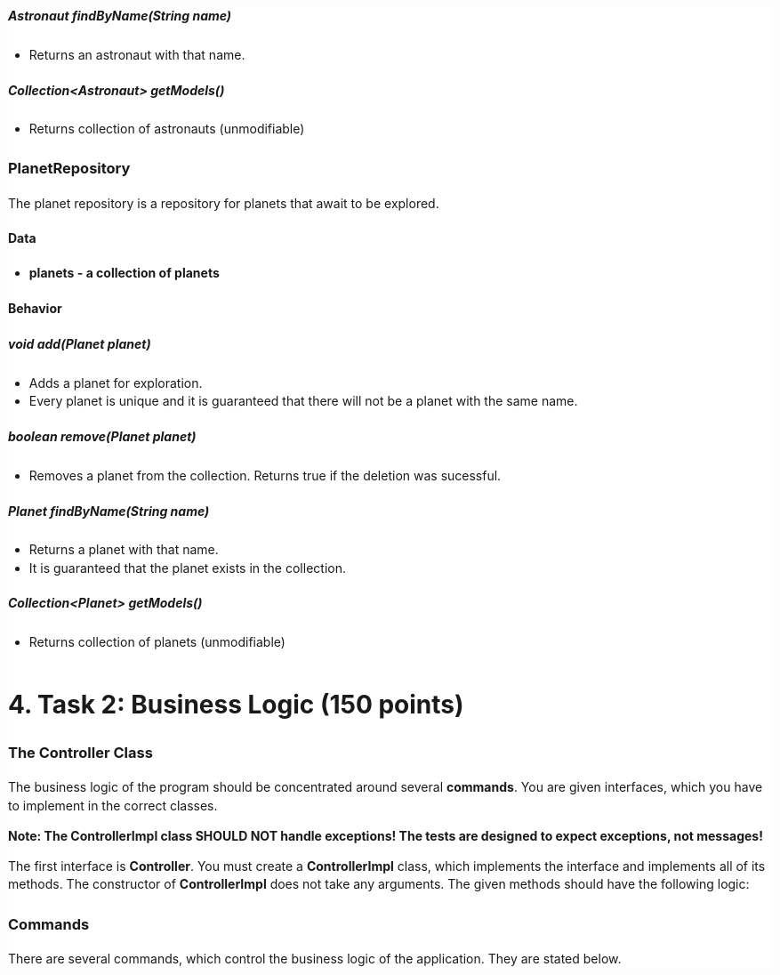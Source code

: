##### Astronaut findByName(String name)

- Returns an astronaut with that name.

##### Collection<Astronaut\> getModels()

- Returns collection of astronauts (unmodifiable)

### PlanetRepository

The planet repository is a repository for planets that await to be explored.

#### Data

- **planets - a collection of planets**

#### Behavior

##### void add(Planet planet)

- Adds a planet for exploration.
- Every planet is unique and it is guaranteed that there will not be a planet with the same name.

##### boolean remove(Planet planet)

- Removes a planet from the collection. Returns true if the deletion was sucessful.

##### Planet findByName(String name)

- Returns a planet with that name.
- It is guaranteed that the planet exists in the collection.

##### Collection<Planet\> getModels()

- Returns collection of planets (unmodifiable)

# 4. Task 2: Business Logic (150 points)

### The Controller Class

The business logic of the program should be concentrated around several **commands**. You are given interfaces, which you have to implement in the correct classes.

**Note: The ControllerImpl class SHOULD NOT handle exceptions! The tests are designed to expect exceptions, not messages!**

The first interface is **Controller**. You must create a **ControllerImpl** class, which implements the interface and implements all of its methods. 
The constructor of **ControllerImpl** does not take any arguments. The given methods should have the following logic:

### Commands

There are several commands, which control the business logic of the application. They are stated below.
